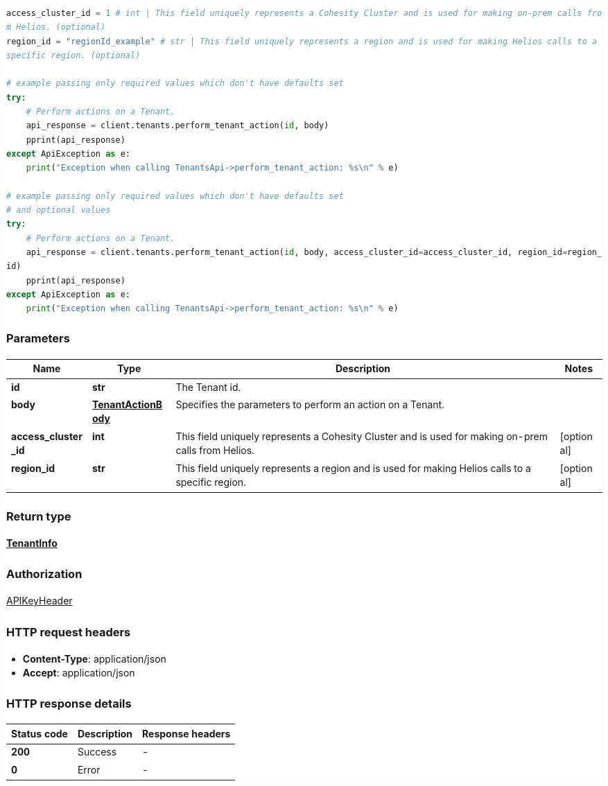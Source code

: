 ```python
access_cluster_id = 1 # int | This field uniquely represents a Cohesity Cluster and is used for making on-prem calls from Helios. (optional)
region_id = "regionId_example" # str | This field uniquely represents a region and is used for making Helios calls to a specific region. (optional)

# example passing only required values which don't have defaults set
try:
	# Perform actions on a Tenant.
	api_response = client.tenants.perform_tenant_action(id, body)
	pprint(api_response)
except ApiException as e:
	print("Exception when calling TenantsApi->perform_tenant_action: %s\n" % e)

# example passing only required values which don't have defaults set
# and optional values
try:
	# Perform actions on a Tenant.
	api_response = client.tenants.perform_tenant_action(id, body, access_cluster_id=access_cluster_id, region_id=region_id)
	pprint(api_response)
except ApiException as e:
	print("Exception when calling TenantsApi->perform_tenant_action: %s\n" % e)
```


### Parameters

Name | Type | Description  | Notes
------------- | ------------- | ------------- | -------------
 **id** | **str**| The Tenant id. |
 **body** | [**TenantActionBody**](TenantActionBody.md)| Specifies the parameters to perform an action on a Tenant. |
 **access_cluster_id** | **int**| This field uniquely represents a Cohesity Cluster and is used for making on-prem calls from Helios. | [optional]
 **region_id** | **str**| This field uniquely represents a region and is used for making Helios calls to a specific region. | [optional]

### Return type

[**TenantInfo**](TenantInfo.md)

### Authorization

[APIKeyHeader](../README.md#APIKeyHeader)

### HTTP request headers

 - **Content-Type**: application/json
 - **Accept**: application/json


### HTTP response details
| Status code | Description | Response headers |
|-------------|-------------|------------------|
**200** | Success |  -  |
**0** | Error |  -  |
